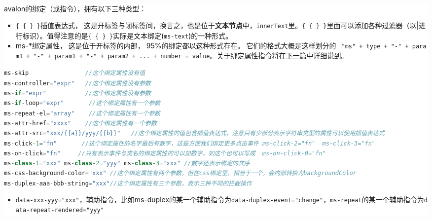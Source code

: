 avalon的绑定（或指令），拥有以下三种类型：

- `{ { } }`插值表达式， 这是开标签与闭标签间，换言之，也是位于**文本节点**中，`innerText`里。`{ { } }`里面可以添加各种过滤器（以|进行标识）。值得注意的是`{ { } }`实际是文本绑定(`ms-text`)的一种形式。
- ms-*绑定属性， 这是位于开标签的内部， 95%的绑定都以这种形式存在。 它们的格式大概是这样划分的 ` "ms" + type + "-" + param1 + "-" + param1 + "-" + param2 + ... + number = value`。关于绑定属性指令将在[下一篇](http://pages.fedt.xin/AvalonJS02/)中详细说到。
```javascript
ms-skip                //这个绑定属性没有值
ms-controller="expr"   //这个绑定属性没有参数
ms-if="expr"           //这个绑定属性没有参数
ms-if-loop="expr"       //这个绑定属性有一个参数
ms-repeat-el="array"    //这个绑定属性有一个参数
ms-attr-href="xxxx"    //这个绑定属性有一个参数
ms-attr-src="xxx/{{a}}/yyy/{{b}}"   //这个绑定属性的值包含插值表达式，注意只有少部分表示字符串类型的属性可以使用插值表达式
ms-click-1="fn"       //这个绑定属性的名字最后有数字，这是方便我们绑定更多点击事件 ms-click-2="fn"  ms-click-3="fn"  
ms-on-click="fn"     //只有表示事件与类名的绑定属性的可以加数字，如这个也可以写成  ms-on-click-0="fn"    
ms-class-1="xxx" ms-class-2="yyy" ms-class-3="xxx" //数字还表示绑定的次序
ms-css-background-color="xxx" //这个绑定属性有两个参数，但在css绑定里，相当于一个，会内部转换为backgroundColor 
ms-duplex-aaa-bbb-string="xxx"//这个绑定属性有三个参数，表示三种不同的拦截操作 
```
- `data-xxx-yyy="xxx"`，辅助指令，比如ms-duplex的某一个辅助指令为`data-duplex-event="change"`，`ms-repeat`的某一个辅助指令为`data-repeat-rendered="yyy"`
